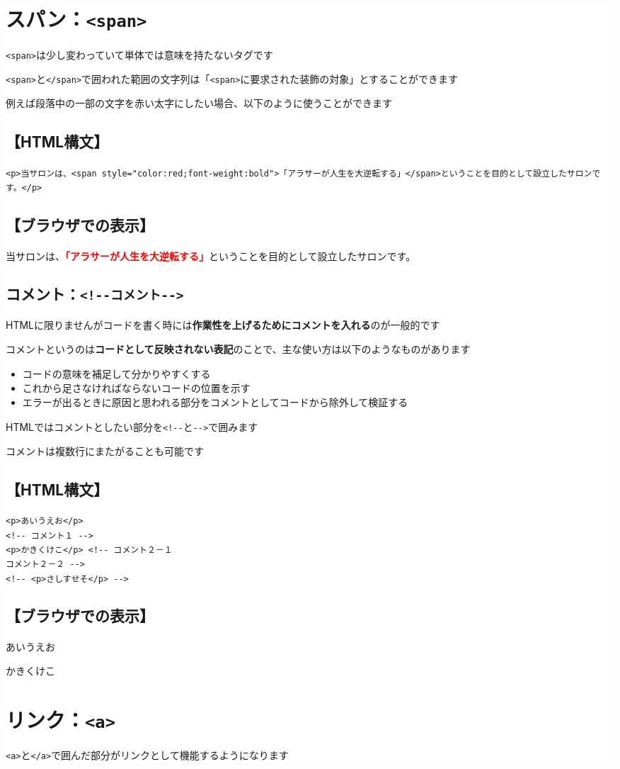 # スパン：`<span>`

`<span>`は少し変わっていて単体では意味を持たないタグです

`<span>`と`</span>`で囲われた範囲の文字列は「`<span>`に要求された装飾の対象」とすることができます

例えば段落中の一部の文字を赤い太字にしたい場合、以下のように使うことができます

## 【HTML構文】

```
<p>当サロンは、<span style="color:red;font-weight:bold">「アラサーが人生を大逆転する」</span>ということを目的として設立したサロンです。</p>
```

## 【ブラウザでの表示】

<p>当サロンは、<span style="color:red;font-weight:bold">「アラサーが人生を大逆転する」</span>ということを目的として設立したサロンです。</p>

## コメント：`<!--コメント-->`

HTMLに限りませんがコードを書く時には**作業性を上げるためにコメントを入れる**のが一般的です

コメントというのは**コードとして反映されない表記**のことで、主な使い方は以下のようなものがあります

- コードの意味を補足して分かりやすくする
- これから足さなければならないコードの位置を示す
- エラーが出るときに原因と思われる部分をコメントとしてコードから除外して検証する

HTMLではコメントとしたい部分を`<!--`と`-->`で囲みます

コメントは複数行にまたがることも可能です

## 【HTML構文】

```
<p>あいうえお</p>
<!-- コメント１ -->
<p>かきくけこ</p> <!-- コメント２－１
コメント２－２ -->
<!-- <p>さしすせそ</p> -->
```

## 【ブラウザでの表示】

<p>あいうえお</p>

<p>かきくけこ</p> 


# リンク：`<a>`

`<a>`と`</a>`で囲んだ部分がリンクとして機能するようになります
